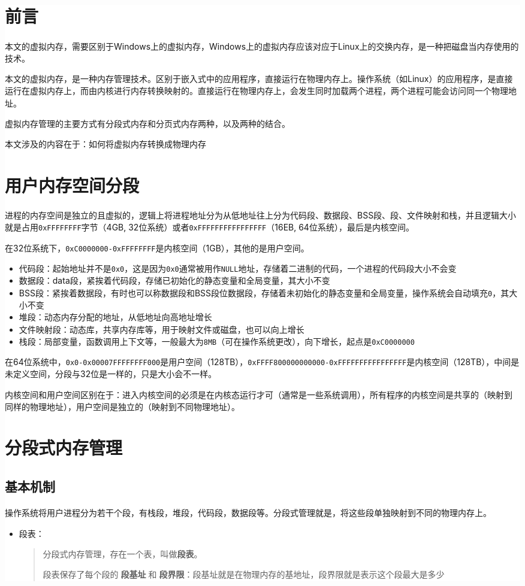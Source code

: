 # 前言

本文的虚拟内存，需要区别于Windows上的虚拟内存，Windows上的虚拟内存应该对应于Linux上的交换内存，是一种把磁盘当内存使用的技术。



本文的虚拟内存，是一种内存管理技术。区别于嵌入式中的应用程序，直接运行在物理内存上。操作系统（如Linux）的应用程序，是直接运行在虚拟内存上，而由内核进行内存转换映射的。直接运行在物理内存上，会发生同时加载两个进程，两个进程可能会访问同一个物理地址。



虚拟内存管理的主要方式有分段式内存和分页式内存两种，以及两种的结合。



本文涉及的内容在于：如何将虚拟内存转换成物理内存



# 用户内存空间分段

进程的内存空间是独立的且虚拟的，逻辑上将进程地址分为从低地址往上分为代码段、数据段、BSS段、段、文件映射和栈，并且逻辑大小就是占用`0xFFFFFFFF`字节（4GB, 32位系统）或者`0xFFFFFFFFFFFFFFFF`（16EB, 64位系统），最后是内核空间。



在32位系统下，`0xC0000000-0xFFFFFFFF`是内核空间（1GB），其他的是用户空间。

-   代码段：起始地址并不是`0x0`，这是因为`0x0`通常被用作`NULL`地址，存储着二进制的代码，一个进程的代码段大小不会变
-   数据段：data段，紧挨着代码段，存储已初始化的静态变量和全局变量，其大小不变
-   BSS段：紧挨着数据段，有时也可以称数据段和BSS段位数据段，存储着未初始化的静态变量和全局变量，操作系统会自动填充`0`，其大小不变
-   堆段：动态内存分配的地址，从低地址向高地址增长
-   文件映射段：动态库，共享内存库等，用于映射文件或磁盘，也可以向上增长
-   栈段：局部变量，函数调用上下文等，一般最大为`8MB`（可在操作系统更改），向下增长，起点是`0xC0000000`



在64位系统中，`0x0-0x00007FFFFFFFF000`是用户空间（128TB），`0xFFFF800000000000-0xFFFFFFFFFFFFFFFF`是内核空间（128TB），中间是未定义空间，分段与32位是一样的，只是大小会不一样。



内核空间和用户空间区别在于：进入内核空间的必须是在内核态运行才可（通常是一些系统调用），所有程序的内核空间是共享的（映射到同样的物理地址），用户空间是独立的（映射到不同物理地址）。



# 分段式内存管理

## 基本机制

操作系统将用户进程分为若干个段，有栈段，堆段，代码段，数据段等。分段式管理就是，将这些段单独映射到不同的物理内存上。



-   段表：

    >   分段式内存管理，存在一个表，叫做**段表**。
    >
    >   段表保存了每个段的 **段基址** 和 **段界限**：段基址就是在物理内存的基地址，段界限就是表示这个段最大是多少
